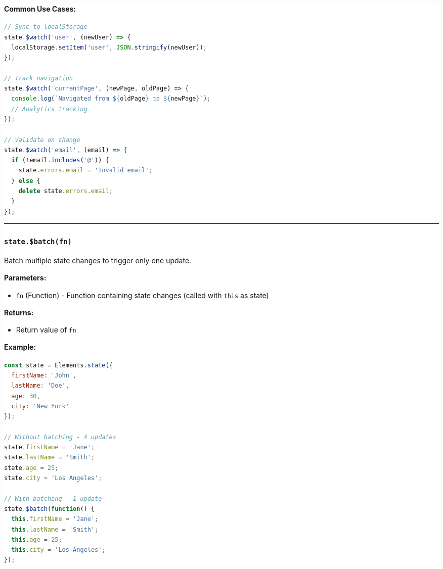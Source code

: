 **Common Use Cases:**

```javascript
// Sync to localStorage
state.$watch('user', (newUser) => {
  localStorage.setItem('user', JSON.stringify(newUser));
});

// Track navigation
state.$watch('currentPage', (newPage, oldPage) => {
  console.log(`Navigated from ${oldPage} to ${newPage}`);
  // Analytics tracking
});

// Validate on change
state.$watch('email', (email) => {
  if (!email.includes('@')) {
    state.errors.email = 'Invalid email';
  } else {
    delete state.errors.email;
  }
});
```

---

### `state.$batch(fn)`

Batch multiple state changes to trigger only one update.

**Parameters:**
- `fn` (Function) - Function containing state changes (called with `this` as state)

**Returns:**
- Return value of `fn`

**Example:**

```javascript
const state = Elements.state({
  firstName: 'John',
  lastName: 'Doe',
  age: 30,
  city: 'New York'
});

// Without batching - 4 updates
state.firstName = 'Jane';
state.lastName = 'Smith';
state.age = 25;
state.city = 'Los Angeles';

// With batching - 1 update
state.$batch(function() {
  this.firstName = 'Jane';
  this.lastName = 'Smith';
  this.age = 25;
  this.city = 'Los Angeles';
});
```
